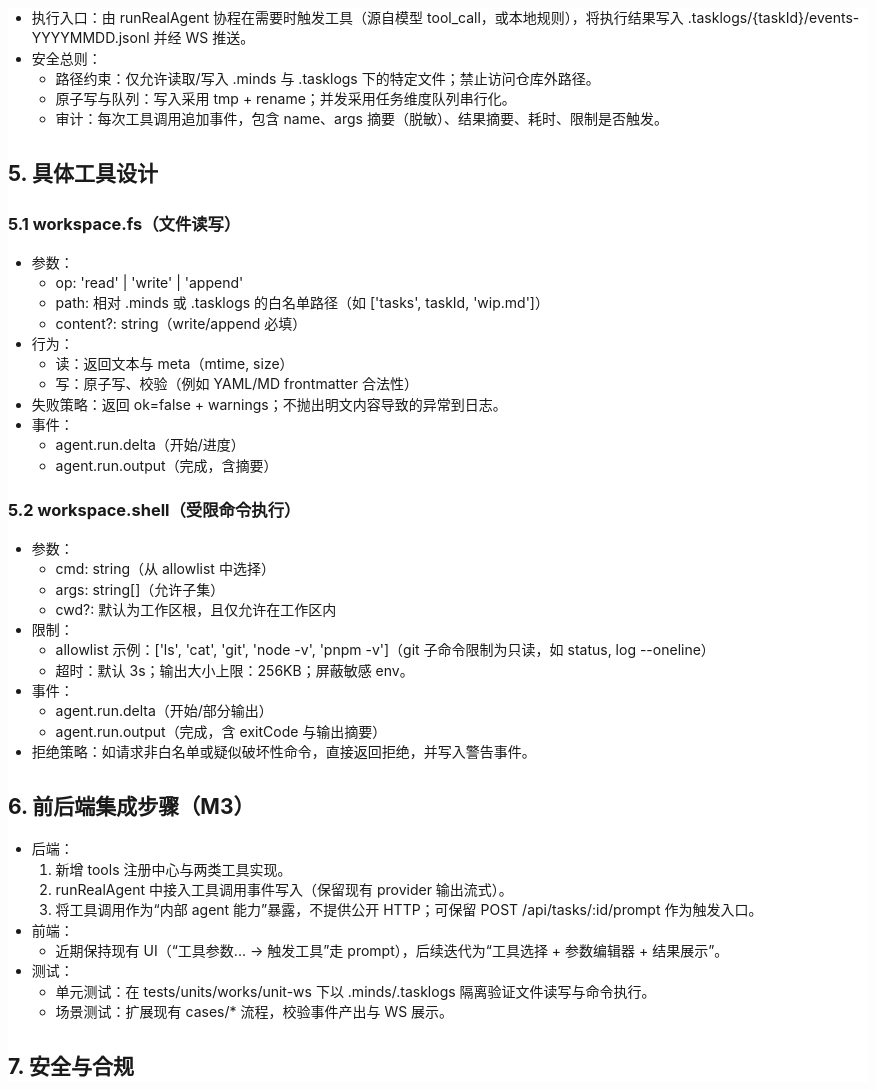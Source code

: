 - 执行入口：由 runRealAgent 协程在需要时触发工具（源自模型 tool_call，或本地规则），将执行结果写入 .tasklogs/{taskId}/events-YYYYMMDD.jsonl 并经 WS 推送。
- 安全总则：
  - 路径约束：仅允许读取/写入 .minds 与 .tasklogs 下的特定文件；禁止访问仓库外路径。
  - 原子写与队列：写入采用 tmp + rename；并发采用任务维度队列串行化。
  - 审计：每次工具调用追加事件，包含 name、args 摘要（脱敏）、结果摘要、耗时、限制是否触发。

## 5. 具体工具设计

### 5.1 workspace.fs（文件读写）

- 参数：
  - op: 'read' | 'write' | 'append'
  - path: 相对 .minds 或 .tasklogs 的白名单路径（如 ['tasks', taskId, 'wip.md']）
  - content?: string（write/append 必填）
- 行为：
  - 读：返回文本与 meta（mtime, size）
  - 写：原子写、校验（例如 YAML/MD frontmatter 合法性）
- 失败策略：返回 ok=false + warnings；不抛出明文内容导致的异常到日志。
- 事件：
  - agent.run.delta（开始/进度）
  - agent.run.output（完成，含摘要）

### 5.2 workspace.shell（受限命令执行）

- 参数：
  - cmd: string（从 allowlist 中选择）
  - args: string[]（允许子集）
  - cwd?: 默认为工作区根，且仅允许在工作区内
- 限制：
  - allowlist 示例：['ls', 'cat', 'git', 'node -v', 'pnpm -v']（git 子命令限制为只读，如 status, log --oneline）
  - 超时：默认 3s；输出大小上限：256KB；屏蔽敏感 env。
- 事件：
  - agent.run.delta（开始/部分输出）
  - agent.run.output（完成，含 exitCode 与输出摘要）
- 拒绝策略：如请求非白名单或疑似破坏性命令，直接返回拒绝，并写入警告事件。

## 6. 前后端集成步骤（M3）

- 后端：
  1. 新增 tools 注册中心与两类工具实现。
  2. runRealAgent 中接入工具调用事件写入（保留现有 provider 输出流式）。
  3. 将工具调用作为“内部 agent 能力”暴露，不提供公开 HTTP；可保留 POST /api/tasks/:id/prompt 作为触发入口。
- 前端：
  - 近期保持现有 UI（“工具参数... → 触发工具”走 prompt），后续迭代为“工具选择 + 参数编辑器 + 结果展示”。
- 测试：
  - 单元测试：在 tests/units/works/unit-ws 下以 .minds/.tasklogs 隔离验证文件读写与命令执行。
  - 场景测试：扩展现有 cases/\* 流程，校验事件产出与 WS 展示。

## 7. 安全与合规
